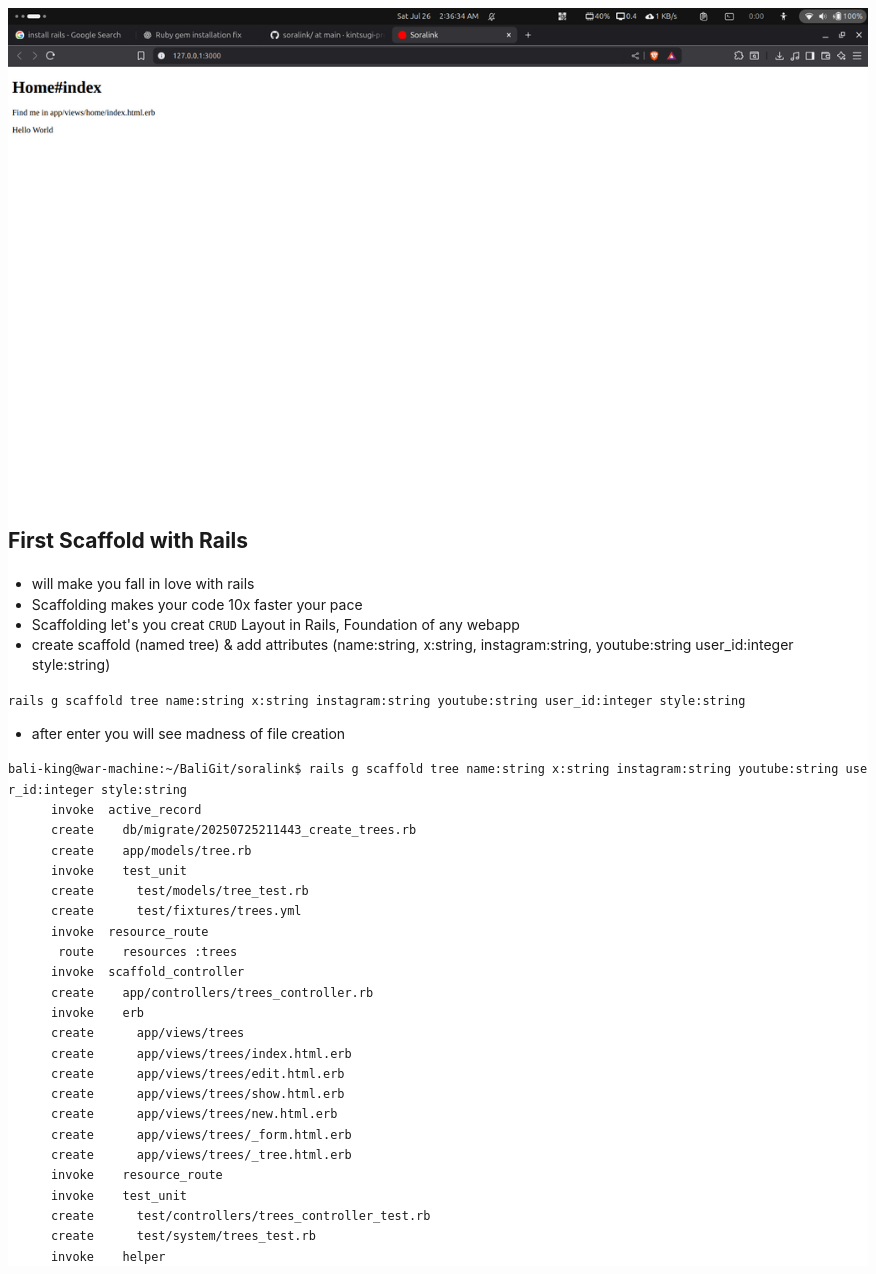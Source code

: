 ![alt text](readmeimg/image-3.png)

## First Scaffold with Rails
- will make you fall in love with rails
- Scaffolding makes your code 10x faster your pace
- Scaffolding let's you creat `CRUD` Layout in Rails, Foundation of any webapp
- create scaffold (named tree) & add attributes (name:string, x:string, instagram:string, youtube:string user_id:integer style:string)
```
rails g scaffold tree name:string x:string instagram:string youtube:string user_id:integer style:string
```
- after enter you will see madness of file creation
```
bali-king@war-machine:~/BaliGit/soralink$ rails g scaffold tree name:string x:string instagram:string youtube:string user_id:integer style:string
      invoke  active_record
      create    db/migrate/20250725211443_create_trees.rb
      create    app/models/tree.rb
      invoke    test_unit
      create      test/models/tree_test.rb
      create      test/fixtures/trees.yml
      invoke  resource_route
       route    resources :trees
      invoke  scaffold_controller
      create    app/controllers/trees_controller.rb
      invoke    erb
      create      app/views/trees
      create      app/views/trees/index.html.erb
      create      app/views/trees/edit.html.erb
      create      app/views/trees/show.html.erb
      create      app/views/trees/new.html.erb
      create      app/views/trees/_form.html.erb
      create      app/views/trees/_tree.html.erb
      invoke    resource_route
      invoke    test_unit
      create      test/controllers/trees_controller_test.rb
      create      test/system/trees_test.rb
      invoke    helper
```